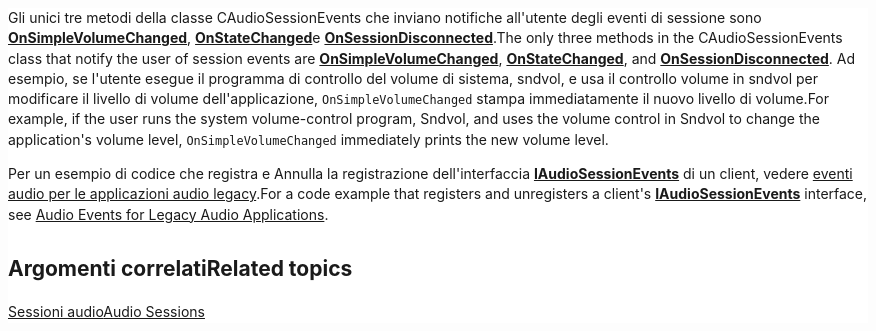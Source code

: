 <span data-ttu-id="1a8b2-128">Gli unici tre metodi della classe CAudioSessionEvents che inviano notifiche all'utente degli eventi di sessione sono [**OnSimpleVolumeChanged**](/windows/desktop/api/Audiopolicy/nf-audiopolicy-iaudiosessionevents-onsimplevolumechanged), [**OnStateChanged**](/windows/desktop/api/Audiopolicy/nf-audiopolicy-iaudiosessionevents-onstatechanged)e [**OnSessionDisconnected**](/windows/desktop/api/Audiopolicy/nf-audiopolicy-iaudiosessionevents-onsessiondisconnected).</span><span class="sxs-lookup"><span data-stu-id="1a8b2-128">The only three methods in the CAudioSessionEvents class that notify the user of session events are [**OnSimpleVolumeChanged**](/windows/desktop/api/Audiopolicy/nf-audiopolicy-iaudiosessionevents-onsimplevolumechanged), [**OnStateChanged**](/windows/desktop/api/Audiopolicy/nf-audiopolicy-iaudiosessionevents-onstatechanged), and [**OnSessionDisconnected**](/windows/desktop/api/Audiopolicy/nf-audiopolicy-iaudiosessionevents-onsessiondisconnected).</span></span> <span data-ttu-id="1a8b2-129">Ad esempio, se l'utente esegue il programma di controllo del volume di sistema, sndvol, e usa il controllo volume in sndvol per modificare il livello di volume dell'applicazione, `OnSimpleVolumeChanged` stampa immediatamente il nuovo livello di volume.</span><span class="sxs-lookup"><span data-stu-id="1a8b2-129">For example, if the user runs the system volume-control program, Sndvol, and uses the volume control in Sndvol to change the application's volume level, `OnSimpleVolumeChanged` immediately prints the new volume level.</span></span>

<span data-ttu-id="1a8b2-130">Per un esempio di codice che registra e Annulla la registrazione dell'interfaccia [**IAudioSessionEvents**](/windows/desktop/api/Audiopolicy/nn-audiopolicy-iaudiosessionevents) di un client, vedere [eventi audio per le applicazioni audio legacy](audio-events-for-legacy-audio-applications.md).</span><span class="sxs-lookup"><span data-stu-id="1a8b2-130">For a code example that registers and unregisters a client's [**IAudioSessionEvents**](/windows/desktop/api/Audiopolicy/nn-audiopolicy-iaudiosessionevents) interface, see [Audio Events for Legacy Audio Applications](audio-events-for-legacy-audio-applications.md).</span></span>

## <a name="related-topics"></a><span data-ttu-id="1a8b2-131">Argomenti correlati</span><span class="sxs-lookup"><span data-stu-id="1a8b2-131">Related topics</span></span>

<dl> <dt>

[<span data-ttu-id="1a8b2-132">Sessioni audio</span><span class="sxs-lookup"><span data-stu-id="1a8b2-132">Audio Sessions</span></span>](audio-sessions.md)
</dt> </dl>

 

 
